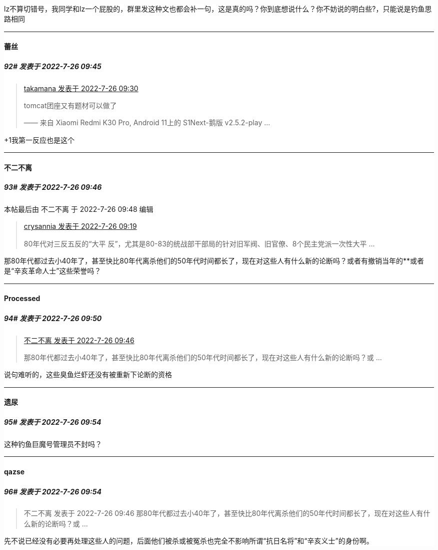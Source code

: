 lz不算切错号，我同学和lz一个屁股的，群里发这种文也都会补一句，这是真的吗？你到底想说什么？你不妨说的明白些?，只能说是钓鱼思路相同

*****

####  蕾丝  
##### 92#       发表于 2022-7-26 09:45

<blockquote><a href="httphttps://bbs.saraba1st.com/2b/forum.php?mod=redirect&amp;goto=findpost&amp;pid=56803091&amp;ptid=2083303" target="_blank">takamana 发表于 2022-7-26 09:30</a>

tomcat团座又有题材可以做了

—— 来自 Xiaomi Redmi K30 Pro, Android 11上的 S1Next-鹅版 v2.5.2-play ...</blockquote>
+1我第一反应也是这个

*****

####  不二不离  
##### 93#       发表于 2022-7-26 09:46

 本帖最后由 不二不离 于 2022-7-26 09:48 编辑 
<blockquote><a href="httphttps://bbs.saraba1st.com/2b/forum.php?mod=redirect&amp;goto=findpost&amp;pid=56802941&amp;ptid=2083303" target="_blank">crysannia 发表于 2022-7-26 09:19</a>

80年代对三反五反的“大平 反”，尤其是80-83的统战部干部局的针对旧军阀、旧官僚、8个民主党派一次性大平 ...</blockquote>
那80年代都过去小40年了，甚至快比80年代离杀他们的50年代时间都长了，现在对这些人有什么新的论断吗？或者有撤销当年的**或者是“辛亥革命人士”这些荣誉吗？

*****

####  Processed  
##### 94#       发表于 2022-7-26 09:50

<blockquote><a href="httphttps://bbs.saraba1st.com/2b/forum.php?mod=redirect&amp;goto=findpost&amp;pid=56803362&amp;ptid=2083303" target="_blank">不二不离 发表于 2022-7-26 09:46</a>

那80年代都过去小40年了，甚至快比80年代离杀他们的50年代时间都长了，现在对这些人有什么新的论断吗？或 ...</blockquote>
说句难听的，这些臭鱼烂虾还没有被重新下论断的资格



*****

####  遗尿  
##### 95#       发表于 2022-7-26 09:54

这种钓鱼巨魔号管理员不封吗？

*****

####  qazse  
##### 96#       发表于 2022-7-26 09:54

<blockquote>不二不离 发表于 2022-7-26 09:46
那80年代都过去小40年了，甚至快比80年代离杀他们的50年代时间都长了，现在对这些人有什么新的论断吗？或 ...</blockquote>
先不说已经没有必要再处理这些人的问题，后面他们被杀或被冤杀也完全不影响所谓“抗日名将”和“辛亥义士”的身份啊。
